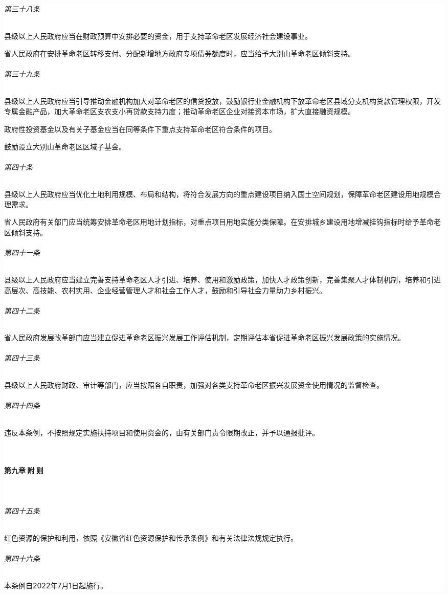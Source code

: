 ###### 第三十八条

县级以上人民政府应当在财政预算中安排必要的资金，用于支持革命老区发展经济社会建设事业。

省人民政府在安排革命老区转移支付、分配新增地方政府专项债券额度时，应当给予大别山革命老区倾斜支持。

###### 第三十九条

县级以上人民政府应当引导推动金融机构加大对革命老区的信贷投放，鼓励银行业金融机构下放革命老区县域分支机构贷款管理权限，开发专属金融产品，加大革命老区支农支小再贷款支持力度；推动革命老区企业对接资本市场，扩大直接融资规模。

政府性投资基金以及有关子基金应当在同等条件下重点支持革命老区符合条件的项目。

鼓励设立大别山革命老区区域子基金。

###### 第四十条

县级以上人民政府应当优化土地利用规模、布局和结构，将符合发展方向的重点建设项目纳入国土空间规划，保障革命老区建设用地规模合理需求。

省人民政府有关部门应当统筹安排革命老区用地计划指标，对重点项目用地实施分类保障。在安排城乡建设用地增减挂钩指标时给予革命老区倾斜支持。

###### 第四十一条

县级以上人民政府应当建立完善支持革命老区人才引进、培养、使用和激励政策，加快人才政策创新，完善集聚人才体制机制，培养和引进高层次、高技能、农村实用、企业经营管理人才和社会工作人才，鼓励和引导社会力量助力乡村振兴。

###### 第四十二条

省人民政府发展改革部门应当建立促进革命老区振兴发展工作评估机制，定期评估本省促进革命老区振兴发展政策的实施情况。

###### 第四十三条

县级以上人民政府财政、审计等部门，应当按照各自职责，加强对各类支持革命老区振兴发展资金使用情况的监督检查。

###### 第四十四条

违反本条例，不按照规定实施扶持项目和使用资金的，由有关部门责令限期改正，并予以通报批评。

​

#### 第九章 附 则

​

###### 第四十五条

红色资源的保护和利用，依照《安徽省红色资源保护和传承条例》和有关法律法规规定执行。

###### 第四十六条

本条例自2022年7月1日起施行。
